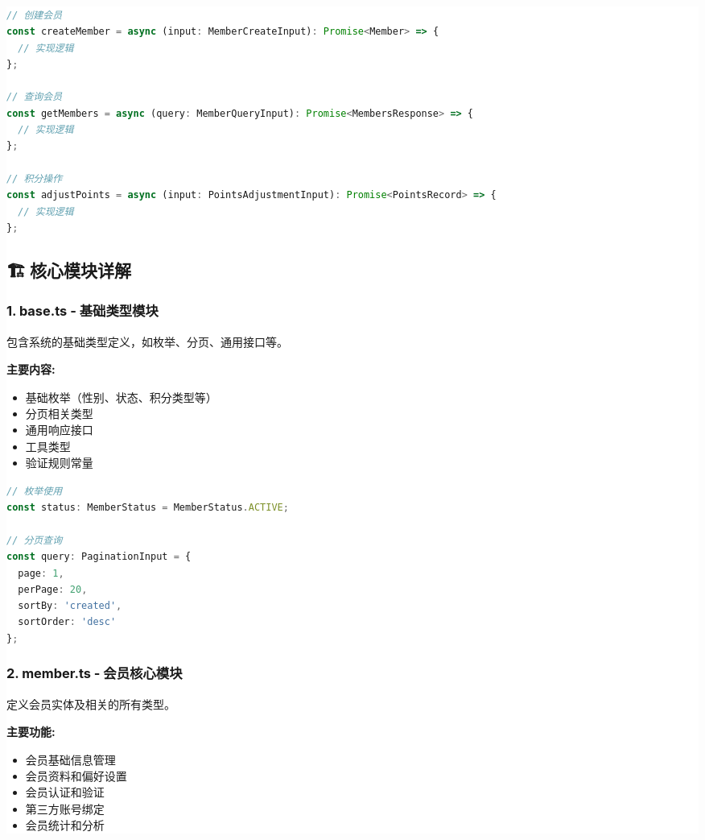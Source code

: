 ```typescript
// 创建会员
const createMember = async (input: MemberCreateInput): Promise<Member> => {
  // 实现逻辑
};

// 查询会员
const getMembers = async (query: MemberQueryInput): Promise<MembersResponse> => {
  // 实现逻辑
};

// 积分操作
const adjustPoints = async (input: PointsAdjustmentInput): Promise<PointsRecord> => {
  // 实现逻辑
};
```

## 🏗️ 核心模块详解

### 1. base.ts - 基础类型模块

包含系统的基础类型定义，如枚举、分页、通用接口等。

**主要内容:**

- 基础枚举（性别、状态、积分类型等）
- 分页相关类型
- 通用响应接口
- 工具类型
- 验证规则常量

```typescript
// 枚举使用
const status: MemberStatus = MemberStatus.ACTIVE;

// 分页查询
const query: PaginationInput = {
  page: 1,
  perPage: 20,
  sortBy: 'created',
  sortOrder: 'desc'
};
```

### 2. member.ts - 会员核心模块

定义会员实体及相关的所有类型。

**主要功能:**

- 会员基础信息管理
- 会员资料和偏好设置
- 会员认证和验证
- 第三方账号绑定
- 会员统计和分析
